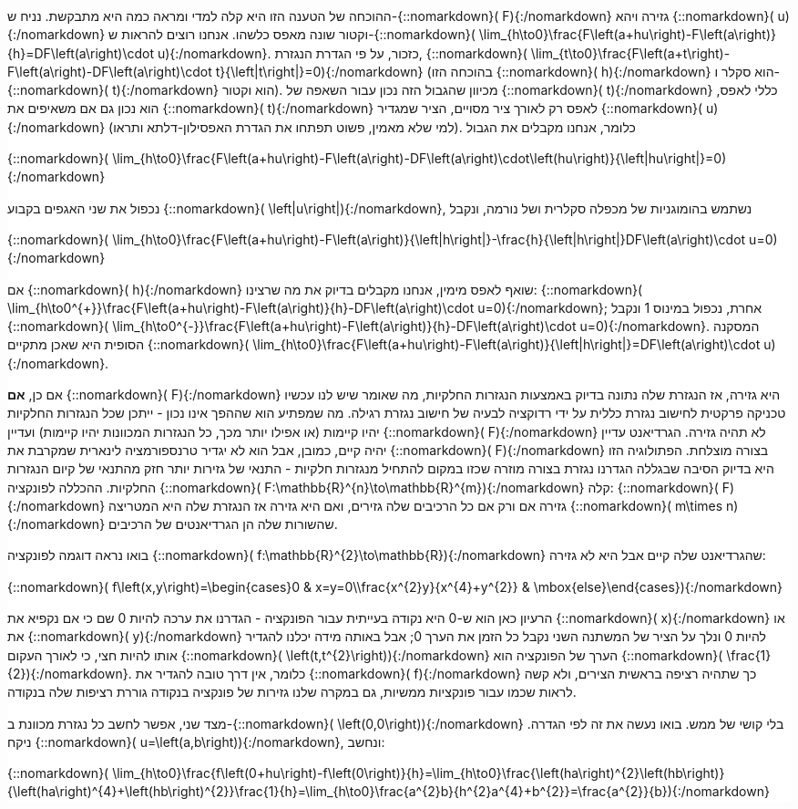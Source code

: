 ההוכחה של הטענה הזו היא קלה למדי ומראה כמה היא מתבקשת. נניח ש-{::nomarkdown}\( F\){:/nomarkdown} גזירה ויהא {::nomarkdown}\( u\){:/nomarkdown} וקטור שונה מאפס כלשהו. אנחנו רוצים להראות ש-{::nomarkdown}\( \lim_{h\to0}\frac{F\left(a+hu\right)-F\left(a\right)}{h}=DF\left(a\right)\cdot u\){:/nomarkdown}. כזכור, על פי הגדרת הנגזרת, {::nomarkdown}\( \lim_{t\to0}\frac{F\left(a+t\right)-F\left(a\right)-DF\left(a\right)\cdot t}{\left\|t\right\|}=0\){:/nomarkdown} (בהוכחה הזו {::nomarkdown}\( h\){:/nomarkdown} הוא סקלר ו-{::nomarkdown}\( t\){:/nomarkdown} הוא וקטור). מכיוון שהגבול הזה נכון עבור השאפה של {::nomarkdown}\( t\){:/nomarkdown} כללי לאפס, הוא נכון גם אם משאיפים את {::nomarkdown}\( t\){:/nomarkdown} לאפס רק לאורך ציר מסויים, הציר שמגדיר {::nomarkdown}\( u\){:/nomarkdown} (למי שלא מאמין, פשוט תפתחו את הגדרת האפסילון-דלתא ותראו). כלומר, אנחנו מקבלים את הגבול

{::nomarkdown}\( \lim_{h\to0}\frac{F\left(a+hu\right)-F\left(a\right)-DF\left(a\right)\cdot\left(hu\right)}{\left\|hu\right\|}=0\){:/nomarkdown}

נכפול את שני האגפים בקבוע {::nomarkdown}\( \left\|u\right\|\){:/nomarkdown}, נשתמש בהומוגניות של מכפלה סקלרית ושל נורמה, ונקבל

{::nomarkdown}\( \lim_{h\to0}\frac{F\left(a+hu\right)-F\left(a\right)}{\left\|h\right\|}-\frac{h}{\left\|h\right\|}DF\left(a\right)\cdot u=0\){:/nomarkdown}

אם {::nomarkdown}\( h\){:/nomarkdown} שואף לאפס מימין, אנחנו מקבלים בדיוק את מה שרצינו: {::nomarkdown}\( \lim_{h\to0^{+}}\frac{F\left(a+hu\right)-F\left(a\right)}{h}-DF\left(a\right)\cdot u=0\){:/nomarkdown}; אחרת, נכפול במינוס 1 ונקבל {::nomarkdown}\( \lim_{h\to0^{-}}\frac{F\left(a+hu\right)-F\left(a\right)}{h}-DF\left(a\right)\cdot u=0\){:/nomarkdown}. המסקנה הסופית היא שאכן מתקיים {::nomarkdown}\( \lim_{h\to0}\frac{F\left(a+hu\right)-F\left(a\right)}{\left\|h\right\|}=DF\left(a\right)\cdot u\){:/nomarkdown}.

אם כן, <strong>אם</strong> {::nomarkdown}\( F\){:/nomarkdown} היא גזירה, אז הנגזרת שלה נתונה בדיוק באמצעות הנגזרות החלקיות, מה שאומר שיש לנו עכשיו טכניקה פרקטית לחישוב נגזרת כללית על ידי רדוקציה לבעיה של חישוב נגזרת רגילה. מה שמפתיע הוא שההפך אינו נכון - ייתכן שכל הנגזרות החלקיות יהיו קיימות (או אפילו יותר מכך, כל הנגזרות המכוונות יהיו קיימות) ועדיין {::nomarkdown}\( F\){:/nomarkdown} לא תהיה גזירה. הגרדיאנט עדיין יהיה קיים, כמובן, אבל הוא לא יגדיר טרנספורמציה לינארית שמקרבת את {::nomarkdown}\( F\){:/nomarkdown} בצורה מוצלחת. הפתולוגיה הזו היא בדיוק הסיבה שבגללה הגדרנו נגזרת בצורה מוזרה שכזו במקום להתחיל מנגזרות חלקיות - התנאי של גזירות יותר חזק מהתנאי של קיום הנגזרות החלקיות. ההכללה לפונקציה {::nomarkdown}\( F:\mathbb{R}^{n}\to\mathbb{R}^{m}\){:/nomarkdown} קלה: {::nomarkdown}\( F\){:/nomarkdown} גזירה אם ורק אם כל הרכיבים שלה גזירים, ואם היא גזירה אז הנגזרת שלה היא המטריצה {::nomarkdown}\( m\times n\){:/nomarkdown} שהשורות שלה הן הגרדיאנטים של הרכיבים.

בואו נראה דוגמה לפונקציה {::nomarkdown}\( f:\mathbb{R}^{2}\to\mathbb{R}\){:/nomarkdown} שהגרדיאנט שלה קיים אבל היא לא גזירה:

{::nomarkdown}\( f\left(x,y\right)=\begin{cases}0 &amp; x=y=0\\\frac{x^{2}y}{x^{4}+y^{2}} &amp; \mbox{else}\end{cases}\){:/nomarkdown}

הרעיון כאן הוא ש-0 היא נקודה בעייתית עבור הפונקציה - הגדרנו את ערכה להיות 0 שם כי אם נקפיא את {::nomarkdown}\( x\){:/nomarkdown} או את {::nomarkdown}\( y\){:/nomarkdown} להיות 0 ונלך על הציר של המשתנה השני נקבל כל הזמן את הערך 0; אבל באותה מידה יכלנו להגדיר אותו להיות חצי, כי לאורך העקום {::nomarkdown}\( \left(t,t^{2}\right)\){:/nomarkdown} הערך של הפונקציה הוא {::nomarkdown}\( \frac{1}{2}\){:/nomarkdown}. כלומר, אין דרך טובה להגדיר את {::nomarkdown}\( f\){:/nomarkdown} כך שתהיה רציפה בראשית הצירים, ולא קשה לראות שכמו עבור פונקציות ממשיות, גם במקרה שלנו גזירות של פונקציה בנקודה גוררת רציפות שלה בנקודה.

מצד שני, אפשר לחשב כל נגזרת מכוונת ב-{::nomarkdown}\( \left(0,0\right)\){:/nomarkdown} בלי קושי של ממש. בואו נעשה את זה לפי הגדרה. ניקח {::nomarkdown}\( u=\left(a,b\right)\){:/nomarkdown}, ונחשב:

{::nomarkdown}\( \lim_{h\to0}\frac{f\left(0+hu\right)-f\left(0\right)}{h}=\lim_{h\to0}\frac{\left(ha\right)^{2}\left(hb\right)}{\left(ha\right)^{4}+\left(hb\right)^{2}}\frac{1}{h}=\lim_{h\to0}\frac{a^{2}b}{h^{2}a^{4}+b^{2}}=\frac{a^{2}}{b}\){:/nomarkdown}
